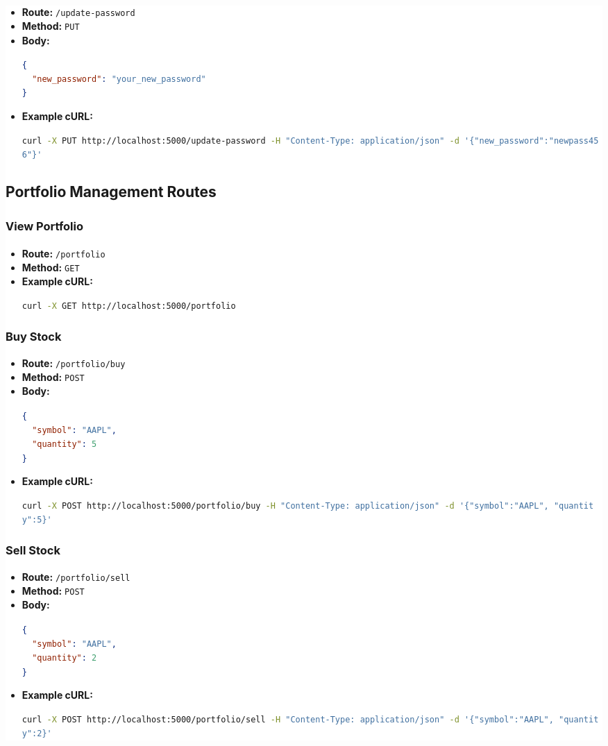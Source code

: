 - **Route:** `/update-password`
- **Method:** `PUT`
- **Body:**
  ```json
  {
    "new_password": "your_new_password"
  }
  ```
- **Example cURL:**
  ```bash
  curl -X PUT http://localhost:5000/update-password -H "Content-Type: application/json" -d '{"new_password":"newpass456"}'
  ```

## Portfolio Management Routes

### View Portfolio

- **Route:** `/portfolio`
- **Method:** `GET`
- **Example cURL:**
  ```bash
  curl -X GET http://localhost:5000/portfolio
  ```

### Buy Stock

- **Route:** `/portfolio/buy`
- **Method:** `POST`
- **Body:**
  ```json
  {
    "symbol": "AAPL",
    "quantity": 5
  }
  ```
- **Example cURL:**
  ```bash
  curl -X POST http://localhost:5000/portfolio/buy -H "Content-Type: application/json" -d '{"symbol":"AAPL", "quantity":5}'
  ```

### Sell Stock

- **Route:** `/portfolio/sell`
- **Method:** `POST`
- **Body:**
  ```json
  {
    "symbol": "AAPL",
    "quantity": 2
  }
  ```
- **Example cURL:**
  ```bash
  curl -X POST http://localhost:5000/portfolio/sell -H "Content-Type: application/json" -d '{"symbol":"AAPL", "quantity":2}'
  ```
